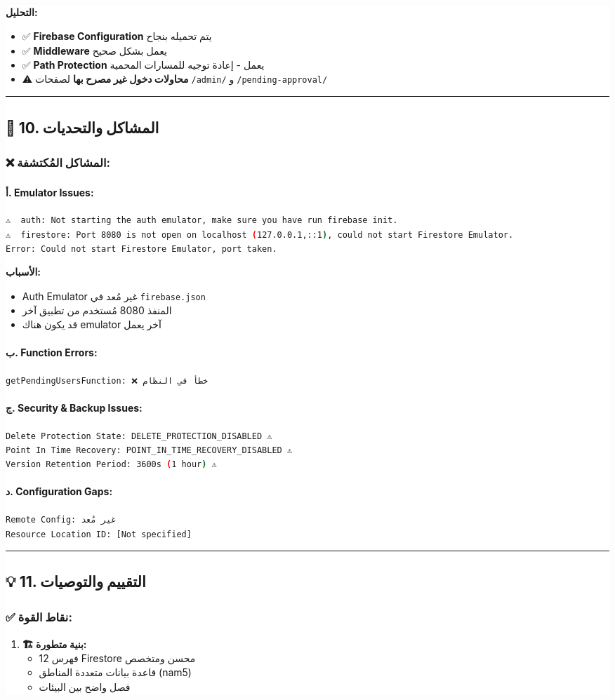 **التحليل:**
- ✅ **Firebase Configuration** يتم تحميله بنجاح
- ✅ **Middleware** يعمل بشكل صحيح
- ✅ **Path Protection** يعمل - إعادة توجيه للمسارات المحمية
- ⚠️ **محاولات دخول غير مصرح بها** لصفحات `/admin/` و `/pending-approval/`

---

## 🔧 **10. المشاكل والتحديات**

### **❌ المشاكل المُكتشفة:**

#### **أ. Emulator Issues:**
```bash
⚠️  auth: Not starting the auth emulator, make sure you have run firebase init.
⚠️  firestore: Port 8080 is not open on localhost (127.0.0.1,::1), could not start Firestore Emulator.
Error: Could not start Firestore Emulator, port taken.
```

**الأسباب:**
- Auth Emulator غير مُعد في `firebase.json`
- المنفذ 8080 مُستخدم من تطبيق آخر
- قد يكون هناك emulator آخر يعمل

#### **ب. Function Errors:**
```bash
getPendingUsersFunction: ❌ خطأ في النظام
```

#### **ج. Security & Backup Issues:**
```bash
Delete Protection State: DELETE_PROTECTION_DISABLED ⚠️
Point In Time Recovery: POINT_IN_TIME_RECOVERY_DISABLED ⚠️
Version Retention Period: 3600s (1 hour) ⚠️
```

#### **د. Configuration Gaps:**
```bash
Remote Config: غير مُعد
Resource Location ID: [Not specified]
```

---

## 💡 **11. التقييم والتوصيات**

### **✅ نقاط القوة:**

1. **🏗️ بنية متطورة:**
   - 12 فهرس Firestore محسن ومتخصص
   - قاعدة بيانات متعددة المناطق (nam5)
   - فصل واضح بين البيئات
